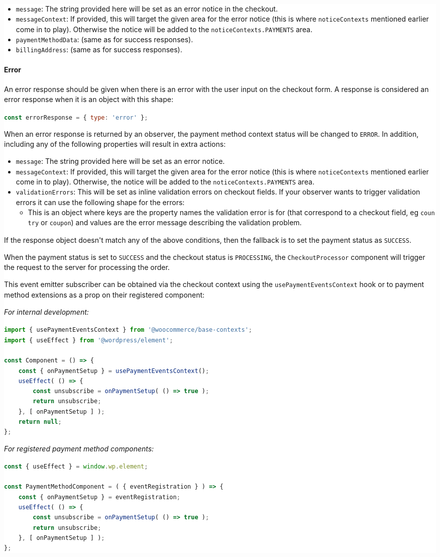 -   `message`: The string provided here will be set as an error notice in the checkout.
-   `messageContext`: If provided, this will target the given area for the error notice (this is where `noticeContexts` mentioned earlier come in to play). Otherwise the notice will be added to the `noticeContexts.PAYMENTS` area.
-   `paymentMethodData`: (same as for success responses).
-   `billingAddress`: (same as for success responses).

#### Error

An error response should be given when there is an error with the user input on the checkout form. A response is considered an error response when it is an object with this shape:

```js
const errorResponse = { type: 'error' };
```

When an error response is returned by an observer, the payment method context status will be changed to `ERROR`. In addition, including any of the following properties will result in extra actions:

-   `message`: The string provided here will be set as an error notice.
-   `messageContext`: If provided, this will target the given area for the error notice (this is where `noticeContexts` mentioned earlier come in to play). Otherwise, the notice will be added to the `noticeContexts.PAYMENTS` area.
-   `validationErrors`: This will be set as inline validation errors on checkout fields. If your observer wants to trigger validation errors it can use the following shape for the errors:
    -   This is an object where keys are the property names the validation error is for (that correspond to a checkout field, eg `country` or `coupon`) and values are the error message describing the validation problem.

If the response object doesn't match any of the above conditions, then the fallback is to set the payment status as `SUCCESS`.

When the payment status is set to `SUCCESS` and the checkout status is `PROCESSING`, the `CheckoutProcessor` component will trigger the request to the server for processing the order.

This event emitter subscriber can be obtained via the checkout context using the `usePaymentEventsContext` hook or to payment method extensions as a prop on their registered component:

_For internal development:_

```jsx
import { usePaymentEventsContext } from '@woocommerce/base-contexts';
import { useEffect } from '@wordpress/element';

const Component = () => {
	const { onPaymentSetup } = usePaymentEventsContext();
	useEffect( () => {
		const unsubscribe = onPaymentSetup( () => true );
		return unsubscribe;
	}, [ onPaymentSetup ] );
	return null;
};
```

_For registered payment method components:_

```jsx
const { useEffect } = window.wp.element;

const PaymentMethodComponent = ( { eventRegistration } ) => {
	const { onPaymentSetup } = eventRegistration;
	useEffect( () => {
		const unsubscribe = onPaymentSetup( () => true );
		return unsubscribe;
	}, [ onPaymentSetup ] );
};
```
